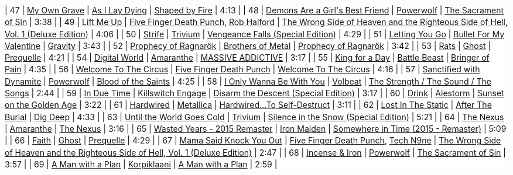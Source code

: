 | 47 | [My Own Grave](https://open.spotify.com/track/0CcqWuAEJC93K8cBMbAjgI) | [As I Lay Dying](https://open.spotify.com/artist/2vd2HnNh4pdYa9gDVHFjEu) | [Shaped by Fire](https://open.spotify.com/album/2xgPEwRkAOzsSrNHBx64Ww) | 4:13 |
| 48 | [Demons Are a Girl's Best Friend](https://open.spotify.com/track/1KCDsPKFISNM2YZFFAoI7s) | [Powerwolf](https://open.spotify.com/artist/5HFkc3t0HYETL4JeEbDB1v) | [The Sacrament of Sin](https://open.spotify.com/album/2t3dociTSaDTmqIlN21rmC) | 3:38 |
| 49 | [Lift Me Up](https://open.spotify.com/track/3EO0js63QHQQPqJt1TgBLQ) | [Five Finger Death Punch](https://open.spotify.com/artist/5t28BP42x2axFnqOOMg3CM), [Rob Halford](https://open.spotify.com/artist/7CTjkl9M3enzBBfm1u10Sy) | [The Wrong Side of Heaven and the Righteous Side of Hell, Vol\. 1 \(Deluxe Edition\)](https://open.spotify.com/album/1qfm8YhH28Bgs3e8hutsqw) | 4:06 |
| 50 | [Strife](https://open.spotify.com/track/15zUfY9L1p7bN9JsgaTAP0) | [Trivium](https://open.spotify.com/artist/278ZYwGhdK6QTzE3MFePnP) | [Vengeance Falls \(Special Edition\)](https://open.spotify.com/album/1hamGtmqitOROTKc0yNhow) | 4:29 |
| 51 | [Letting You Go](https://open.spotify.com/track/7rGN3oqzCpG2mLcwoPwDQm) | [Bullet For My Valentine](https://open.spotify.com/artist/7iWiAD5LLKyiox2grgfmUT) | [Gravity](https://open.spotify.com/album/28sCbClwbAhHN6ovutizQg) | 3:43 |
| 52 | [Prophecy of Ragnarök](https://open.spotify.com/track/4kpWVGdFjBSoCkIcHVlTqn) | [Brothers of Metal](https://open.spotify.com/artist/0WPCPYm5IDNtQjuJOGNPcy) | [Prophecy of Ragnarök](https://open.spotify.com/album/3hkZ5FWUJ23YKAMotqbTm0) | 3:42 |
| 53 | [Rats](https://open.spotify.com/track/4u39IY2QjY1utpNCCF4is0) | [Ghost](https://open.spotify.com/artist/1Qp56T7n950O3EGMsSl81D) | [Prequelle](https://open.spotify.com/album/1KMfjy6MmPorahRjxhTnxm) | 4:21 |
| 54 | [Digital World](https://open.spotify.com/track/1fZvEmAmWtsDSUjAgDhddU) | [Amaranthe](https://open.spotify.com/artist/2KaW48xlLnXC2v8tvyhWsa) | [MASSIVE ADDICTIVE](https://open.spotify.com/album/0GCcO9StyRRAGumjCOTSpN) | 3:17 |
| 55 | [King for a Day](https://open.spotify.com/track/6OcE7aXYmNEwF6H7Ei9Y3q) | [Battle Beast](https://open.spotify.com/artist/7k5jeohQCF20a8foBD9ize) | [Bringer of Pain](https://open.spotify.com/album/7kKRJsnK1SPmR6d0ZFEAbS) | 4:35 |
| 56 | [Welcome To The Circus](https://open.spotify.com/track/1r3PWB1ZzxrPsIj2DNoa10) | [Five Finger Death Punch](https://open.spotify.com/artist/5t28BP42x2axFnqOOMg3CM) | [Welcome To The Circus](https://open.spotify.com/album/4UlXCia6g1ERBw4XjinURw) | 4:16 |
| 57 | [Sanctified with Dynamite](https://open.spotify.com/track/2ZUUturolW3VpzXWzPEy2X) | [Powerwolf](https://open.spotify.com/artist/5HFkc3t0HYETL4JeEbDB1v) | [Blood of the Saints](https://open.spotify.com/album/1MSxQKpaZ2nPubMVQi9V3N) | 4:25 |
| 58 | [I Only Wanna Be With You](https://open.spotify.com/track/2MAJJJu89ogKPctelr3F7f) | [Volbeat](https://open.spotify.com/artist/0L5fC7Ogm2YwgqVCRcF1bT) | [The Strength / The Sound / The Songs](https://open.spotify.com/album/3jg1rZalHpRBBUmpNmRwI5) | 2:44 |
| 59 | [In Due Time](https://open.spotify.com/track/1HlOGL1p6wlpOZatJ2NwFk) | [Killswitch Engage](https://open.spotify.com/artist/37394IP6uhnjIpsawpMu4l) | [Disarm the Descent \(Special Edition\)](https://open.spotify.com/album/5I6bH0UaVR4LnKmVUWDZoD) | 3:17 |
| 60 | [Drink](https://open.spotify.com/track/0SPHbfBIe0mdRnae2MWuzr) | [Alestorm](https://open.spotify.com/artist/3OpqU68JpZlzvjAJj3B2Da) | [Sunset on the Golden Age](https://open.spotify.com/album/72D0zzcevLTiS9XSEJ1hg7) | 3:22 |
| 61 | [Hardwired](https://open.spotify.com/track/7myke8Id4WyKFlWcRBJdIF) | [Metallica](https://open.spotify.com/artist/2ye2Wgw4gimLv2eAKyk1NB) | [Hardwired…To Self\-Destruct](https://open.spotify.com/album/4kizef5du9TgAGfNhWbKmt) | 3:11 |
| 62 | [Lost In The Static](https://open.spotify.com/track/7zKoAeplPMS3bcqIZ4crp4) | [After The Burial](https://open.spotify.com/artist/0uNj4RxFjG0iVPlZS753en) | [Dig Deep](https://open.spotify.com/album/5Y34qlvVSVLWVNr5cyLB4K) | 4:33 |
| 63 | [Until the World Goes Cold](https://open.spotify.com/track/1hPKSQuvfLlPeIu8xhRyTf) | [Trivium](https://open.spotify.com/artist/278ZYwGhdK6QTzE3MFePnP) | [Silence in the Snow \(Special Edition\)](https://open.spotify.com/album/5l2xUBNPkPSZB0KVrEXANI) | 5:21 |
| 64 | [The Nexus](https://open.spotify.com/track/3FA9wGCQWqyoqWDPhsGtO1) | [Amaranthe](https://open.spotify.com/artist/2KaW48xlLnXC2v8tvyhWsa) | [The Nexus](https://open.spotify.com/album/6431V8pOEUPUW4k9ASyKCV) | 3:16 |
| 65 | [Wasted Years \- 2015 Remaster](https://open.spotify.com/track/2V0T2LS0pf2r3EFpOEkZFO) | [Iron Maiden](https://open.spotify.com/artist/6mdiAmATAx73kdxrNrnlao) | [Somewhere in Time \(2015 \- Remaster\)](https://open.spotify.com/album/2O3sMtk9Zy2RxocOURUFhr) | 5:09 |
| 66 | [Faith](https://open.spotify.com/track/1HPS4eeHYYI1m0qz10BDU9) | [Ghost](https://open.spotify.com/artist/1Qp56T7n950O3EGMsSl81D) | [Prequelle](https://open.spotify.com/album/1KMfjy6MmPorahRjxhTnxm) | 4:29 |
| 67 | [Mama Said Knock You Out](https://open.spotify.com/track/5tGGvBpnjKJosBAmsb9eHX) | [Five Finger Death Punch](https://open.spotify.com/artist/5t28BP42x2axFnqOOMg3CM), [Tech N9ne](https://open.spotify.com/artist/6UBA15slIuadJ8h2lPRPos) | [The Wrong Side of Heaven and the Righteous Side of Hell, Vol\. 1 \(Deluxe Edition\)](https://open.spotify.com/album/1qfm8YhH28Bgs3e8hutsqw) | 2:47 |
| 68 | [Incense & Iron](https://open.spotify.com/track/5KDcHol0FbJZCmNivYabkJ) | [Powerwolf](https://open.spotify.com/artist/5HFkc3t0HYETL4JeEbDB1v) | [The Sacrament of Sin](https://open.spotify.com/album/2t3dociTSaDTmqIlN21rmC) | 3:57 |
| 69 | [A Man with a Plan](https://open.spotify.com/track/0QW8MW9NKqmhqnaVDtXXw9) | [Korpiklaani](https://open.spotify.com/artist/521Yl3LUvD7G9dMRO4fpCy) | [A Man with a Plan](https://open.spotify.com/album/21oFR2AOxOiVXa99ZJCkhP) | 2:59 |